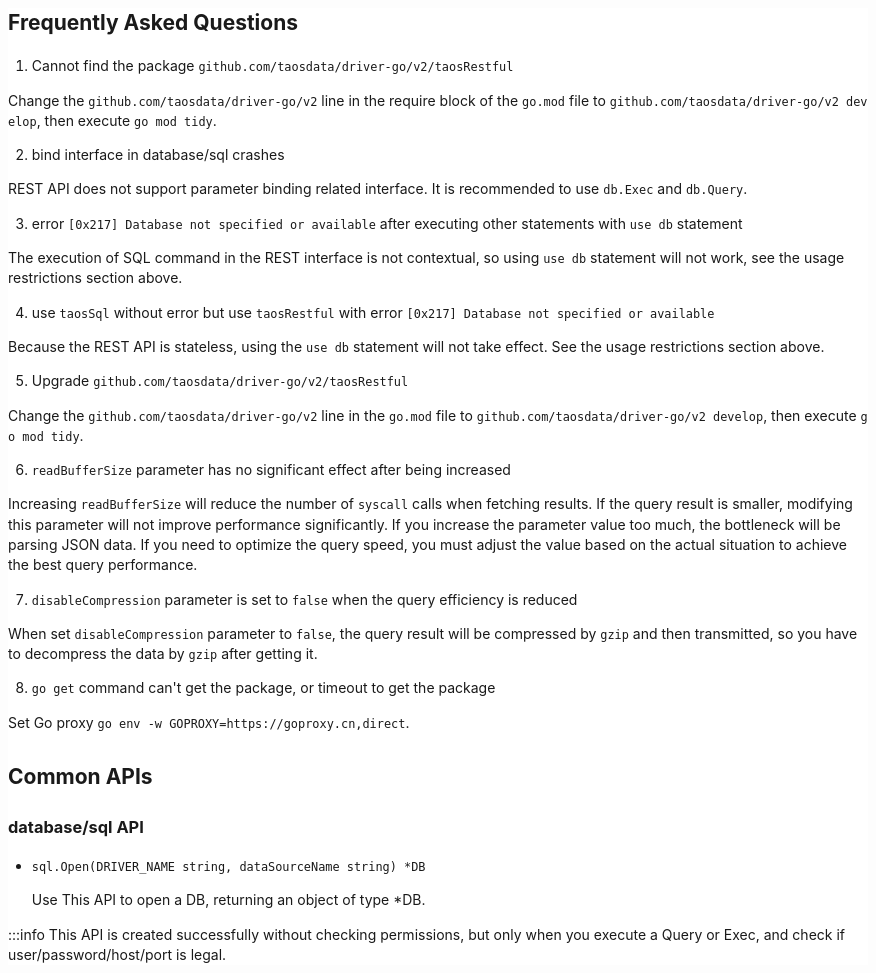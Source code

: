 ## Frequently Asked Questions

1. Cannot find the package `github.com/taosdata/driver-go/v2/taosRestful`

  Change the `github.com/taosdata/driver-go/v2` line in the require block of the `go.mod` file to `github.com/taosdata/driver-go/v2 develop`, then execute `go mod tidy`.

2. bind interface in database/sql crashes

  REST API does not support parameter binding related interface. It is recommended to use `db.Exec` and `db.Query`.

3. error `[0x217] Database not specified or available` after executing other statements with `use db` statement

  The execution of SQL command in the REST interface is not contextual, so using `use db` statement will not work, see the usage restrictions section above.

4. use `taosSql` without error but use `taosRestful` with error `[0x217] Database not specified or available`

  Because the REST API is stateless, using the `use db` statement will not take effect. See the usage restrictions section above.

5. Upgrade `github.com/taosdata/driver-go/v2/taosRestful`

  Change the `github.com/taosdata/driver-go/v2` line in the `go.mod` file to `github.com/taosdata/driver-go/v2 develop`, then execute `go mod tidy`.

6. `readBufferSize` parameter has no significant effect after being increased

  Increasing `readBufferSize` will reduce the number of `syscall` calls when fetching results. If the query result is smaller, modifying this parameter will not improve performance significantly. If you increase the parameter value too much, the bottleneck will be parsing JSON data. If you need to optimize the query speed, you must adjust the value based on the actual situation to achieve the best query performance.

7. `disableCompression` parameter is set to `false` when the query efficiency is reduced

  When set `disableCompression` parameter to `false`, the query result will be compressed by `gzip` and then transmitted, so you have to decompress the data by `gzip` after getting it.

8. `go get` command can't get the package, or timeout to get the package

  Set Go proxy `go env -w GOPROXY=https://goproxy.cn,direct`.

## Common APIs

### database/sql API

* `sql.Open(DRIVER_NAME string, dataSourceName string) *DB`

  Use This API to open a DB, returning an object of type \*DB.

:::info
This API is created successfully without checking permissions, but only when you execute a Query or Exec, and check if user/password/host/port is legal.
